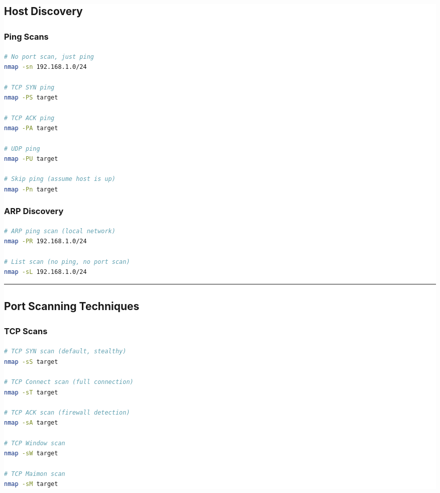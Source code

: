 
## Host Discovery

### Ping Scans
```bash
# No port scan, just ping
nmap -sn 192.168.1.0/24

# TCP SYN ping
nmap -PS target

# TCP ACK ping  
nmap -PA target

# UDP ping
nmap -PU target

# Skip ping (assume host is up)
nmap -Pn target
```

### ARP Discovery
```bash
# ARP ping scan (local network)
nmap -PR 192.168.1.0/24

# List scan (no ping, no port scan)
nmap -sL 192.168.1.0/24
```

---

## Port Scanning Techniques

### TCP Scans
```bash
# TCP SYN scan (default, stealthy)
nmap -sS target

# TCP Connect scan (full connection)
nmap -sT target

# TCP ACK scan (firewall detection)
nmap -sA target

# TCP Window scan
nmap -sW target

# TCP Maimon scan
nmap -sM target
```

